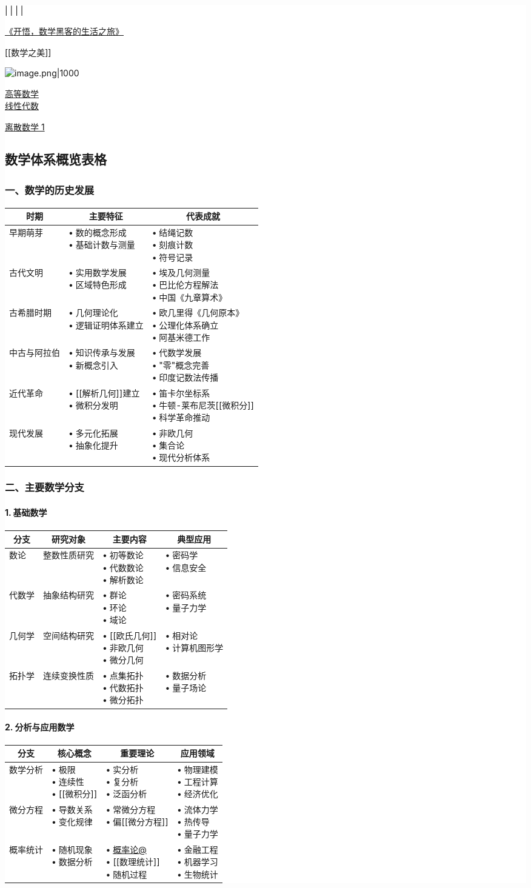 |                    |     |                                                  |

[《开悟，数学黑客的生活之旅》](《开悟，数学黑客的生活之旅》.md)

[[数学之美]]

![image.png|1000](https://imagehosting4picgo.oss-cn-beijing.aliyuncs.com/imagehosting/fix-dir%2Fpicgo%2Fpicgo-clipboard-images%2F2024%2F10%2F03%2F19-43-12-bd09a9ddcd742565526fcdf4b24c392a-202410031943135-743c6f.png)

[高等数学](2%20第二大脑/1%20宇宙概念树/形式科学、数学科学/数学/数学之美/高等数学.md)  
[线性代数](2%20第二大脑/1%20宇宙概念树/形式科学、数学科学/数学/线性代数.md)  

[离散数学 1](离散数学%201.md)

## 数学体系概览表格

### 一、数学的历史发展

| 时期     | 主要特征                    | 代表成就                                     |
| ------ | ----------------------- | ---------------------------------------- |
| 早期萌芽   | • 数的概念形成<br>• 基础计数与测量   | • 结绳记数<br>• 刻痕计数<br>• 符号记录               |
| 古代文明   | • 实用数学发展<br>• 区域特色形成    | • 埃及几何测量<br>• 巴比伦方程解法<br>• 中国《九章算术》|
| 古希腊时期  | • 几何理论化<br>• 逻辑证明体系建立   | • 欧几里得《几何原本》<br>• 公理化体系确立<br>• 阿基米德工作    |
| 中古与阿拉伯 | • 知识传承与发展<br>• 新概念引入    | • 代数学发展<br>• "零"概念完善<br>• 印度记数法传播        |
| 近代革命   | • [[解析几何]]建立<br>• 微积分发明 | • 笛卡尔坐标系<br>• 牛顿-莱布尼茨[[微积分]]<br>• 科学革命推动 |
| 现代发展   | • 多元化拓展<br>• 抽象化提升      | • 非欧几何<br>• 集合论<br>• 现代分析体系              |

### 二、主要数学分支

#### 1. 基础数学

| 分支  | 研究对象   | 主要内容                           | 典型应用              |
| --- | ------ | ------------------------------ | ----------------- |
| 数论  | 整数性质研究 | • 初等数论<br>• 代数数论<br>• 解析数论     | • 密码学<br>• 信息安全   |
| 代数学 | 抽象结构研究 | • 群论<br>• 环论<br>• 域论           | • 密码系统<br>• 量子力学  |
| 几何学 | 空间结构研究 | • [[欧氏几何]]<br>• 非欧几何<br>• 微分几何 | • 相对论<br>• 计算机图形学 |
| 拓扑学 | 连续变换性质 | • 点集拓扑<br>• 代数拓扑<br>• 微分拓扑     | • 数据分析<br>• 量子场论  |

#### 2. 分析与应用数学

| 分支   | 核心概念                       | 重要理论                                      | 应用领域                       |
| ---- | -------------------------- | ----------------------------------------- | -------------------------- |
| 数学分析 | • 极限<br>• 连续性<br>• [[微积分]] | • 实分析<br>• 复分析<br>• 泛函分析                  | • 物理建模<br>• 工程计算<br>• 经济优化 |
| 微分方程 | • 导数关系<br>• 变化规律           | • 常微分方程<br>• 偏[[微分方程]]                    | • 流体力学<br>• 热传导<br>• 量子力学  |
| 概率统计 | • 随机现象<br>• 数据分析           | • [概率论@](概率论@.md)<br>• [[数理统计]]<br>• 随机过程 | • 金融工程<br>• 机器学习<br>• 生物统计 |
